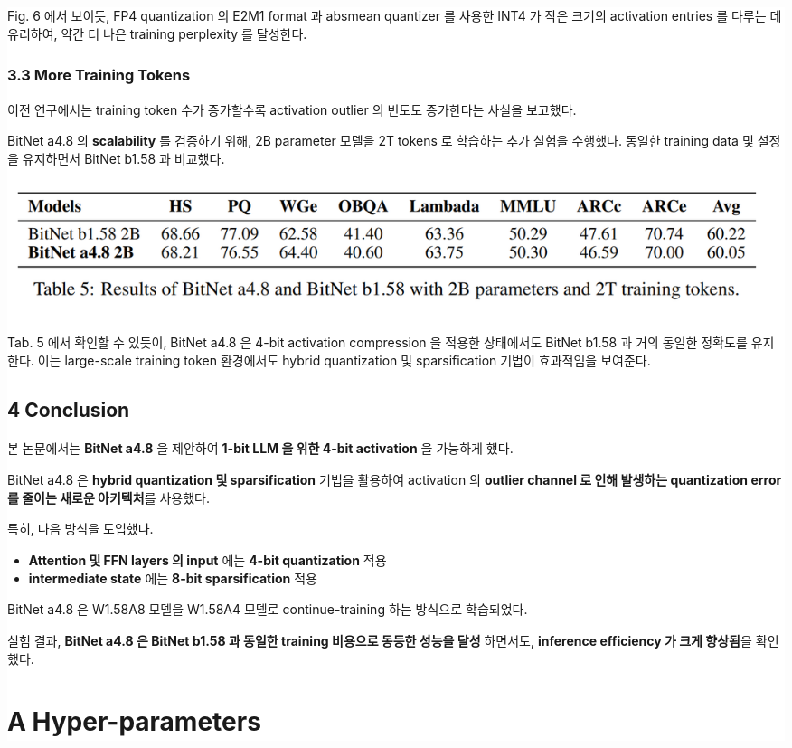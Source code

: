 Fig. 6 에서 보이듯, FP4 quantization 의 E2M1 format 과 absmean quantizer 를 사용한 INT4 가 작은 크기의 activation entries 를 다루는 데 유리하여, 약간 더 나은 training perplexity 를 달성한다.

### 3.3 More Training Tokens  

이전 연구에서는 training token 수가 증가할수록 activation outlier 의 빈도도 증가한다는 사실을 보고했다.

BitNet a4.8 의 **scalability** 를 검증하기 위해, 2B parameter 모델을 2T tokens 로 학습하는 추가 실험을 수행했다. 동일한 training data 및 설정을 유지하면서 BitNet b1.58 과 비교했다.  

![Table 5](image-37.png)

Tab. 5 에서 확인할 수 있듯이, BitNet a4.8 은 4-bit activation compression 을 적용한 상태에서도 BitNet b1.58 과 거의 동일한 정확도를 유지한다. 이는 large-scale training token 환경에서도 hybrid quantization 및 sparsification 기법이 효과적임을 보여준다.  

## 4 Conclusion  

본 논문에서는 **BitNet a4.8** 을 제안하여 **1-bit LLM 을 위한 4-bit activation** 을 가능하게 했다.

BitNet a4.8 은 **hybrid quantization 및 sparsification** 기법을 활용하여 activation 의 **outlier channel 로 인해 발생하는 quantization error 를 줄이는 새로운 아키텍처**를 사용했다.  

특히, 다음 방식을 도입했다.  
- **Attention 및 FFN layers 의 input** 에는 **4-bit quantization** 적용  
- **intermediate state** 에는 **8-bit sparsification** 적용  

BitNet a4.8 은 W1.58A8 모델을 W1.58A4 모델로 continue-training 하는 방식으로 학습되었다.

실험 결과, **BitNet a4.8 은 BitNet b1.58 과 동일한 training 비용으로 동등한 성능을 달성** 하면서도, **inference efficiency 가 크게 향상됨**을 확인했다.  

# A Hyper-parameters  
